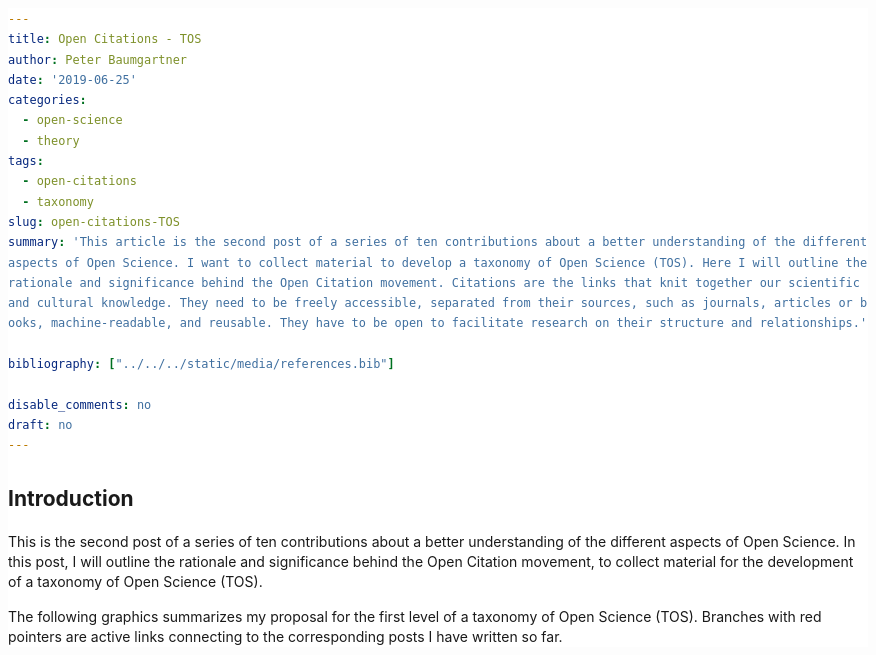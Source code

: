 ```yaml
---
title: Open Citations - TOS
author: Peter Baumgartner
date: '2019-06-25'
categories:
  - open-science
  - theory
tags:
  - open-citations
  - taxonomy
slug: open-citations-TOS
summary: 'This article is the second post of a series of ten contributions about a better understanding of the different aspects of Open Science. I want to collect material to develop a taxonomy of Open Science (TOS). Here I will outline the rationale and significance behind the Open Citation movement. Citations are the links that knit together our scientific and cultural knowledge. They need to be freely accessible, separated from their sources, such as journals, articles or books, machine-readable, and reusable. They have to be open to facilitate research on their structure and relationships.'

bibliography: ["../../../static/media/references.bib"]

disable_comments: no
draft: no
---
```


## Introduction

This is the second post of a series of ten contributions about a better understanding of the different aspects of Open Science. In this post, I will outline the rationale and significance behind the Open Citation movement, to collect material for the development of a taxonomy of Open Science (TOS).

The following graphics summarizes my proposal for the first level of a taxonomy of Open Science (TOS). Branches with red pointers are active links connecting to the corresponding posts I have written so far.

<figure>


[^1]: The category “journals” includes books, conference proceedings, and data sets.